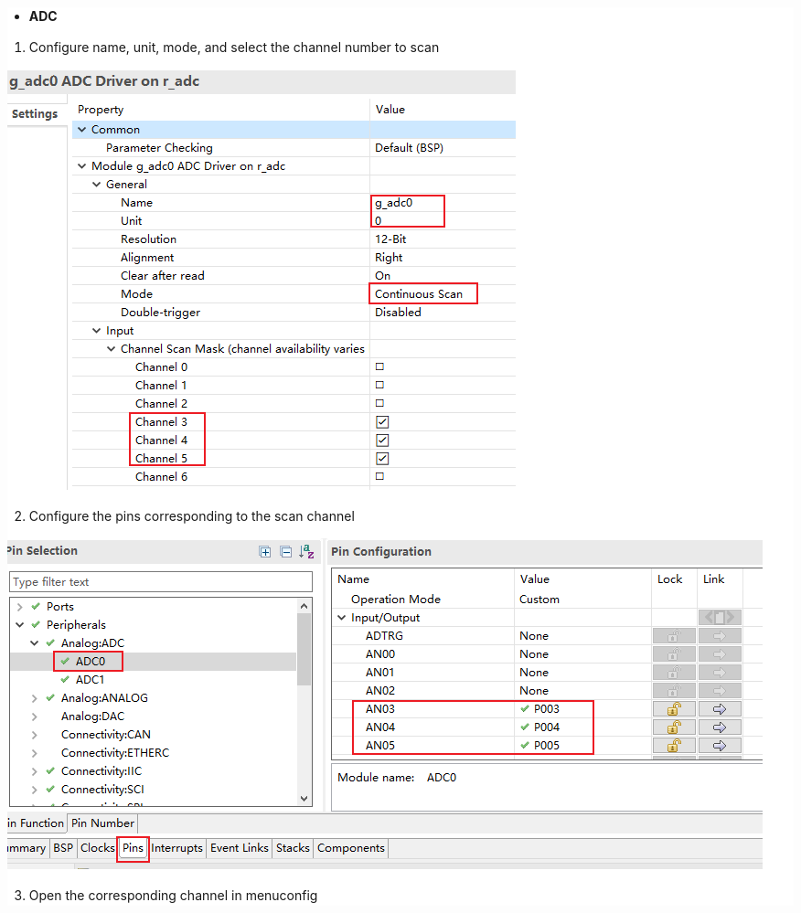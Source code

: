 - **ADC**

1. Configure name, unit, mode, and select the channel number to scan

![img](figures_en/adc_config.png) 

2. Configure the pins corresponding to the scan channel

![img](figures_en/adc_config1.png) 

3. Open the corresponding channel in menuconfig
